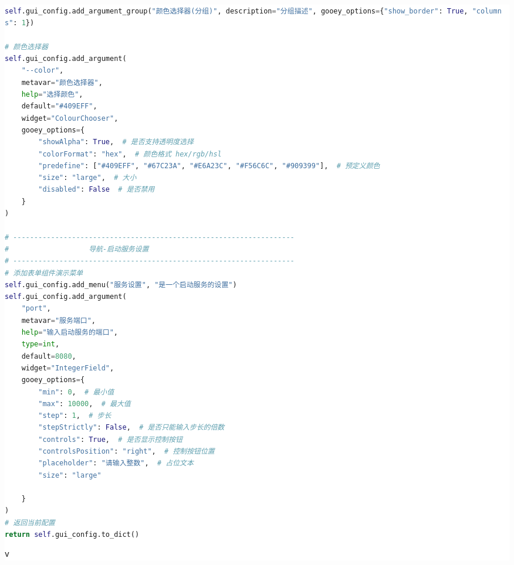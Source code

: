 ```Python
self.gui_config.add_argument_group("颜色选择器(分组)", description="分组描述", gooey_options={"show_border": True, "columns": 1})

# 颜色选择器
self.gui_config.add_argument(
    "--color",
    metavar="颜色选择器",
    help="选择颜色",
    default="#409EFF",
    widget="ColourChooser",
    gooey_options={
        "showAlpha": True,  # 是否支持透明度选择
        "colorFormat": "hex",  # 颜色格式 hex/rgb/hsl
        "predefine": ["#409EFF", "#67C23A", "#E6A23C", "#F56C6C", "#909399"],  # 预定义颜色
        "size": "large",  # 大小
        "disabled": False  # 是否禁用
    }
)

# -------------------------------------------------------------------
#                   导航-启动服务设置
# -------------------------------------------------------------------
# 添加表单组件演示菜单
self.gui_config.add_menu("服务设置", "是一个启动服务的设置")
self.gui_config.add_argument(
    "port",
    metavar="服务端口",
    help="输入启动服务的端口",
    type=int,
    default=8080,
    widget="IntegerField",
    gooey_options={
        "min": 0,  # 最小值
        "max": 10000,  # 最大值
        "step": 1,  # 步长
        "stepStrictly": False,  # 是否只能输入步长的倍数
        "controls": True,  # 是否显示控制按钮
        "controlsPosition": "right",  # 控制按钮位置
        "placeholder": "请输入整数",  # 占位文本
        "size": "large"

    }
)
# 返回当前配置
return self.gui_config.to_dict()
```
v
